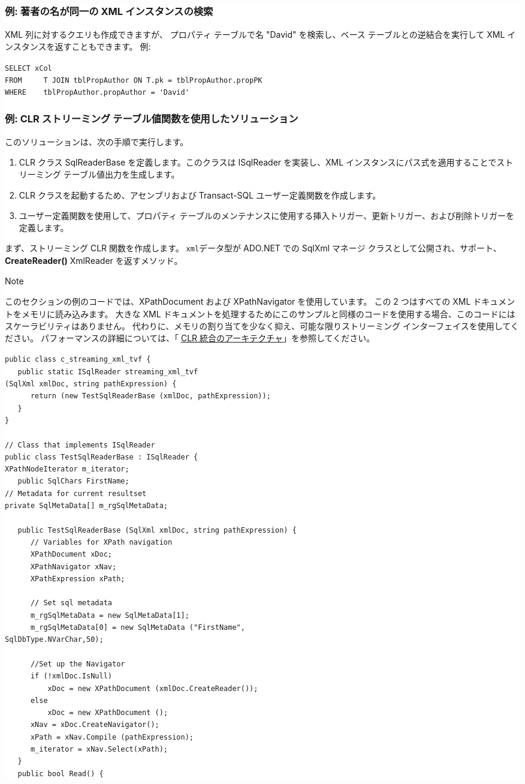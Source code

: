 ### <a name="example-find-xml-instances-whose-authors-have-the-same-first-name"></a>例: 著者の名が同一の XML インスタンスの検索  
 XML 列に対するクエリも作成できますが、 プロパティ テーブルで名 "David" を検索し、ベース テーブルとの逆結合を実行して XML インスタンスを返すこともできます。 例:  
  
```  
SELECT xCol   
FROM     T JOIN tblPropAuthor ON T.pk = tblPropAuthor.propPK  
WHERE    tblPropAuthor.propAuthor = 'David'  
```  
  
### <a name="example-solution-using-the-clr-streaming-table-valued-function"></a>例: CLR ストリーミング テーブル値関数を使用したソリューション  
 このソリューションは、次の手順で実行します。  
  
1.  CLR クラス SqlReaderBase を定義します。このクラスは ISqlReader を実装し、XML インスタンスにパス式を適用することでストリーミング テーブル値出力を生成します。  
  
2.  CLR クラスを起動するため、アセンブリおよび Transact-SQL ユーザー定義関数を作成します。  
  
3.  ユーザー定義関数を使用して、プロパティ テーブルのメンテナンスに使用する挿入トリガー、更新トリガー、および削除トリガーを定義します。  
  
 まず、ストリーミング CLR 関数を作成します。 `xml`データ型が ADO.NET での SqlXml マネージ クラスとして公開され、サポート、 **CreateReader()** XmlReader を返すメソッド。  
  
> [!NOTE]  
>  このセクションの例のコードでは、XPathDocument および XPathNavigator を使用しています。 この 2 つはすべての XML ドキュメントをメモリに読み込みます。 大きな XML ドキュメントを処理するためにこのサンプルと同様のコードを使用する場合、このコードにはスケーラビリティはありません。 代わりに、メモリの割り当てを少なく抑え、可能な限りストリーミング インターフェイスを使用してください。 パフォーマンスの詳細については、「 [CLR 統合のアーキテクチャ](../../database-engine/dev-guide/architecture-of-clr-integration.md)」を参照してください。  
  
```  
public class c_streaming_xml_tvf {  
   public static ISqlReader streaming_xml_tvf   
(SqlXml xmlDoc, string pathExpression) {  
      return (new TestSqlReaderBase (xmlDoc, pathExpression));  
   }  
}  
  
// Class that implements ISqlReader  
public class TestSqlReaderBase : ISqlReader {  
XPathNodeIterator m_iterator;           
   public SqlChars FirstName;  
// Metadata for current resultset  
private SqlMetaData[] m_rgSqlMetaData;        
  
   public TestSqlReaderBase (SqlXml xmlDoc, string pathExpression) {     
      // Variables for XPath navigation  
      XPathDocument xDoc;  
      XPathNavigator xNav;  
      XPathExpression xPath;  
  
      // Set sql metadata  
      m_rgSqlMetaData = new SqlMetaData[1];  
      m_rgSqlMetaData[0] = new SqlMetaData ("FirstName",    
SqlDbType.NVarChar,50);     
  
      //Set up the Navigator  
      if (!xmlDoc.IsNull)  
          xDoc = new XPathDocument (xmlDoc.CreateReader());  
      else  
          xDoc = new XPathDocument ();  
      xNav = xDoc.CreateNavigator();  
      xPath = xNav.Compile (pathExpression);  
      m_iterator = xNav.Select(xPath);  
   }  
   public bool Read() {  
```